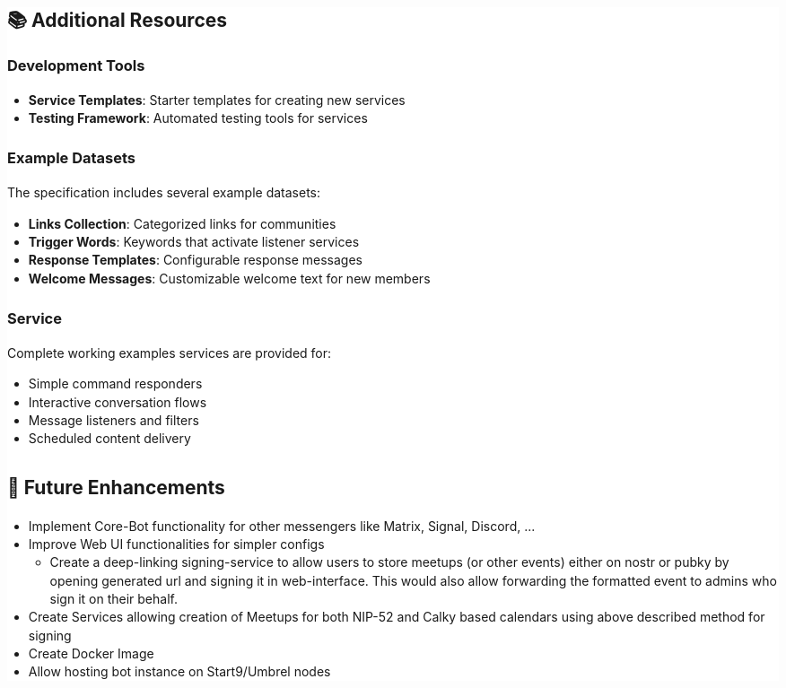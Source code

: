 ## 📚 Additional Resources

### Development Tools

- **Service Templates**: Starter templates for creating new services
- **Testing Framework**: Automated testing tools for services

### Example Datasets

The specification includes several example datasets:

- **Links Collection**: Categorized links for communities
- **Trigger Words**: Keywords that activate listener services
- **Response Templates**: Configurable response messages
- **Welcome Messages**: Customizable welcome text for new members

### Service

Complete working examples services are provided for:

- Simple command responders
- Interactive conversation flows
- Message listeners and filters
- Scheduled content delivery

## 🚀 Future Enhancements

- Implement Core-Bot functionality for other messengers like Matrix, Signal,
  Discord, ...
- Improve Web UI functionalities for simpler configs
  - Create a deep-linking signing-service to allow users to store meetups (or
    other events) either on nostr or pubky by opening generated url and signing
    it in web-interface. This would also allow forwarding the formatted event to
    admins who sign it on their behalf.
- Create Services allowing creation of Meetups for both NIP-52 and Calky based
  calendars using above described method for signing
- Create Docker Image
- Allow hosting bot instance on Start9/Umbrel nodes
